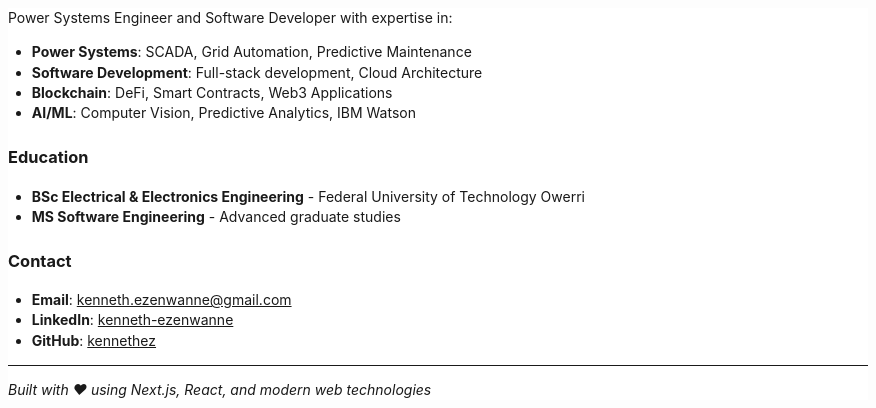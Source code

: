 Power Systems Engineer and Software Developer with expertise in:
- **Power Systems**: SCADA, Grid Automation, Predictive Maintenance
- **Software Development**: Full-stack development, Cloud Architecture
- **Blockchain**: DeFi, Smart Contracts, Web3 Applications
- **AI/ML**: Computer Vision, Predictive Analytics, IBM Watson

### Education
- **BSc Electrical & Electronics Engineering** - Federal University of Technology Owerri
- **MS Software Engineering** - Advanced graduate studies

### Contact
- **Email**: kenneth.ezenwanne@gmail.com
- **LinkedIn**: [kenneth-ezenwanne](https://linkedin.com/in/kenneth-ezenwanne)
- **GitHub**: [kennethez](https://github.com/kennethez)

---

*Built with ❤️ using Next.js, React, and modern web technologies*
